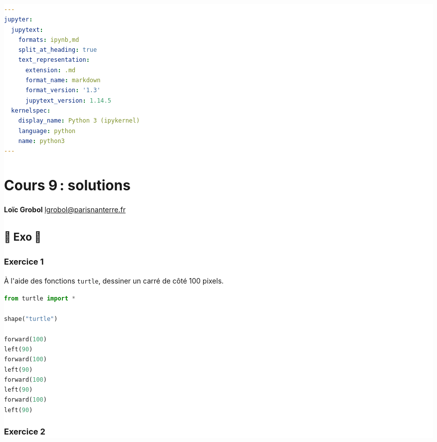 ```yaml
---
jupyter:
  jupytext:
    formats: ipynb,md
    split_at_heading: true
    text_representation:
      extension: .md
      format_name: markdown
      format_version: '1.3'
      jupytext_version: 1.14.5
  kernelspec:
    display_name: Python 3 (ipykernel)
    language: python
    name: python3
---
```






Cours 9 : solutions
===================

**Loïc Grobol** [<lgrobol@parisnanterre.fr>](mailto:lgrobol@parisnanterre.fr)




## 🐢 Exo 🐢



### Exercice 1

À l'aide des fonctions `turtle`, dessiner un carré de côté 100 pixels.

```python
from turtle import *

shape("turtle")

forward(100)
left(90)
forward(100)
left(90)
forward(100)
left(90)
forward(100)
left(90)
```





### Exercice 2
